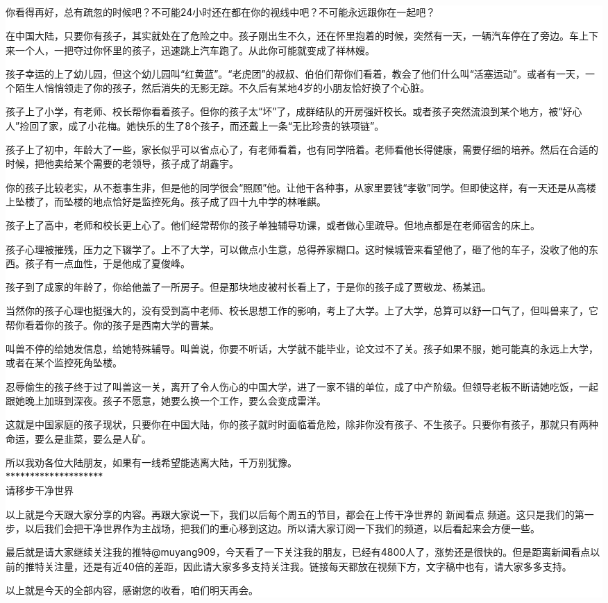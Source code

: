 <p>
  你看得再好，总有疏忽的时候吧？不可能24小时还在都在你的视线中吧？不可能永远跟你在一起吧？
 </p>
 <p>
  在中国大陆，只要你有孩子，其实就处在了危险之中。孩子刚出生不久，还在怀里抱着的时候，突然有一天，一辆汽车停在了旁边。车上下来一个人，一把夺过你怀里的孩子，迅速跳上汽车跑了。从此你可能就变成了祥林嫂。
 </p>
 <p>
  孩子幸运的上了幼儿园，但这个幼儿园叫“红黄蓝”。“老虎团”的叔叔、伯伯们帮你们看着，教会了他们什么叫“活塞运动”。或者有一天，一个陌生人悄悄领走了你的孩子，然后消失的无影无踪。不久后有某地4岁的小朋友恰好换了个心脏。
 </p>
 <p>
  孩子上了小学，有老师、校长帮你看着孩子。但你的孩子太“坏”了，成群结队的开房强奸校长。或者孩子突然流浪到某个地方，被“好心人”捡回了家，成了小花梅。她快乐的生了8个孩子，而还戴上一条“无比珍贵的铁项链”。
 </p>
 <p>
  孩子上了初中，年龄大了一些，家长似乎可以省点心了，有老师看着，也有同学陪着。老师看他长得健康，需要仔细的培养。然后在合适的时候，把他卖给某个需要的老领导，孩子成了胡鑫宇。
 </p>
 <p>
  你的孩子比较老实，从不惹事生非，但是他的同学很会“照顾”他。让他干各种事，从家里要钱“孝敬”同学。但即使这样，有一天还是从高楼上坠楼了，而坠楼的地点恰好是监控死角。孩子成了四十九中学的林唯麒。
 </p>
 <p>
  孩子上了高中，老师和校长更上心了。他们经常帮你的孩子单独辅导功课，或者做心里疏导。但地点都是在老师宿舍的床上。
 </p>
 <p>
  孩子心理被摧残，压力之下辍学了。上不了大学，可以做点小生意，总得养家糊口。这时候城管来看望他了，砸了他的车子，没收了他的东西。孩子有一点血性，于是他成了夏俊峰。
 </p>
 <p>
  孩子到了成家的年龄了，你给他盖了一所房子。但是那块地皮被村长看上了，于是你的孩子成了贾敬龙、杨某迅。
 </p>
 <p>
  当然你的孩子心理也挺强大的，没有受到高中老师、校长思想工作的影响，考上了大学。上了大学，总算可以舒一口气了，但叫兽来了，它帮你看着你的孩子。你的孩子是西南大学的曹某。
 </p>
 <p>
  叫兽不停的给她发信息，给她特殊辅导。叫兽说，你要不听话，大学就不能毕业，论文过不了关。孩子如果不服，她可能真的永远上大学，或者在某个监控死角坠楼。
 </p>
 <p>
  忍辱偷生的孩子终于过了叫兽这一关，离开了令人伤心的中国大学，进了一家不错的单位，成了中产阶级。但领导老板不断请她吃饭，一起跟她晚上加班到深夜。孩子不愿意，她要么换一个工作，要么会变成雷洋。
 </p>
 <p>
  这就是中国家庭的孩子现状，只要你在中国大陆，你的孩子就时时面临着危险，除非你没有孩子、不生孩子。只要你有孩子，那就只有两种命运，要么是韭菜，要么是人矿。
 </p>
 <p>
  所以我劝各位大陆朋友，如果有一线希望能逃离大陆，千万别犹豫。
  <br/>
  ********************
  <br/>
  请移步干净世界
 </p>
 <p>
  以上就是今天跟大家分享的内容。再跟大家说一下，我们以后每个周五的节目，都会在上传干净世界的
  <ok href="https://www.epochtimes.com/gb/tag/%E6%96%B0%E9%97%BB%E7%9C%8B%E7%82%B9.html">
   新闻看点
  </ok>
  频道。这只是我们的第一步，以后我们会把干净世界作为主战场，把我们的重心移到这边。所以请大家订阅一下我们的频道，以后看起来会方便一些。
 </p>
 <p>
  最后就是请大家继续关注我的推特@muyang909，今天看了一下关注我的朋友，已经有4800人了，涨势还是很快的。但是距离新闻看点以前的推特关注量，还是有近40倍的差距，因此请大家多多支持关注我。链接每天都放在视频下方，文字稿中也有，请大家多多支持。
 </p>
 <p>
  以上就是今天的全部内容，感谢您的收看，咱们明天再会。
 </p>
 <p>